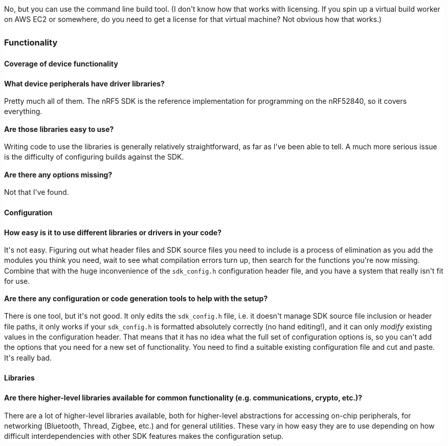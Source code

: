 No, but you can use the command line build tool. (I don't know how
that works with licensing. If you spin up a virtual build worker on
AWS EC2 or somewhere, do you need to get a license for that virtual
machine? Not obvious how that works.)


### Functionality

#### Coverage of device functionality

**What device peripherals have driver libraries?**

Pretty much all of them. The nRF5 SDK is the reference implementation
for programming on the nRF52840, so it covers everything.

**Are those libraries easy to use?**

Writing code to use the libraries is generally relatively
straightforward, as far as I've been able to tell. A much more serious
issue is the difficulty of configuring builds against the SDK.

**Are there any options missing?**

Not that I've found.

#### Configuration

**How easy is it to use different libraries or drivers in your code?**

It's not easy. Figuring out what header files and SDK source files you
need to include is a process of elimination as you add the modules you
think you need, wait to see what compilation errors turn up, then
search for the functions you're now missing. Combine that with the
huge inconvenience of the `sdk_config.h` configuration header file,
and you have a system that really isn't fit for use.

**Are there any configuration or code generation tools to help with
the setup?**

There is one tool, but it's not good. It only edits the `sdk_config.h`
file, i.e. it doesn't manage SDK source file inclusion or header file
paths, it only works if your `sdk_config.h` is formatted absolutely
correctly (no hand editing!), and it can only *modify* existing values
in the configuration header. That means that it has no idea what the
full set of configuration options is, so you can't add the options
that you need for a new set of functionality. You need to find a
suitable existing configuration file and cut and paste. It's really
bad.

#### Libraries

**Are there higher-level libraries available for common functionality
 (e.g. communications, crypto, etc.)?**

There are a lot of higher-level libraries available, both for
higher-level abstractions for accessing on-chip peripherals, for
networking (Bluetooth, Thread, Zigbee, etc.) and for general
utilities. These vary in how easy they are to use depending on how
difficult interdependencies with other SDK features makes the
configuration setup.
